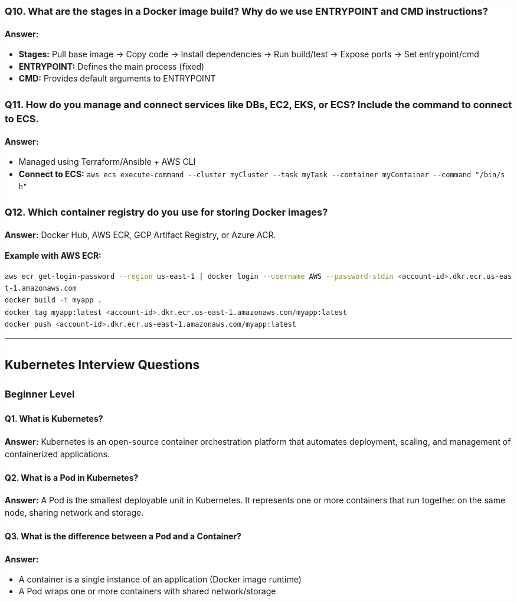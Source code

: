 ### Q10. What are the stages in a Docker image build? Why do we use ENTRYPOINT and CMD instructions?

**Answer:**
- **Stages:** Pull base image → Copy code → Install dependencies → Run build/test → Expose ports → Set entrypoint/cmd
- **ENTRYPOINT:** Defines the main process (fixed)
- **CMD:** Provides default arguments to ENTRYPOINT

### Q11. How do you manage and connect services like DBs, EC2, EKS, or ECS? Include the command to connect to ECS.

**Answer:**
- Managed using Terraform/Ansible + AWS CLI
- **Connect to ECS:** `aws ecs execute-command --cluster myCluster --task myTask --container myContainer --command "/bin/sh"`

### Q12. Which container registry do you use for storing Docker images?

**Answer:**
Docker Hub, AWS ECR, GCP Artifact Registry, or Azure ACR.

**Example with AWS ECR:**
```bash
aws ecr get-login-password --region us-east-1 | docker login --username AWS --password-stdin <account-id>.dkr.ecr.us-east-1.amazonaws.com
docker build -t myapp .
docker tag myapp:latest <account-id>.dkr.ecr.us-east-1.amazonaws.com/myapp:latest
docker push <account-id>.dkr.ecr.us-east-1.amazonaws.com/myapp:latest
```

---

## Kubernetes Interview Questions

### Beginner Level

#### Q1. What is Kubernetes?
**Answer:** Kubernetes is an open-source container orchestration platform that automates deployment, scaling, and management of containerized applications.

#### Q2. What is a Pod in Kubernetes?
**Answer:** A Pod is the smallest deployable unit in Kubernetes. It represents one or more containers that run together on the same node, sharing network and storage.

#### Q3. What is the difference between a Pod and a Container?
**Answer:**
- A container is a single instance of an application (Docker image runtime)
- A Pod wraps one or more containers with shared network/storage
